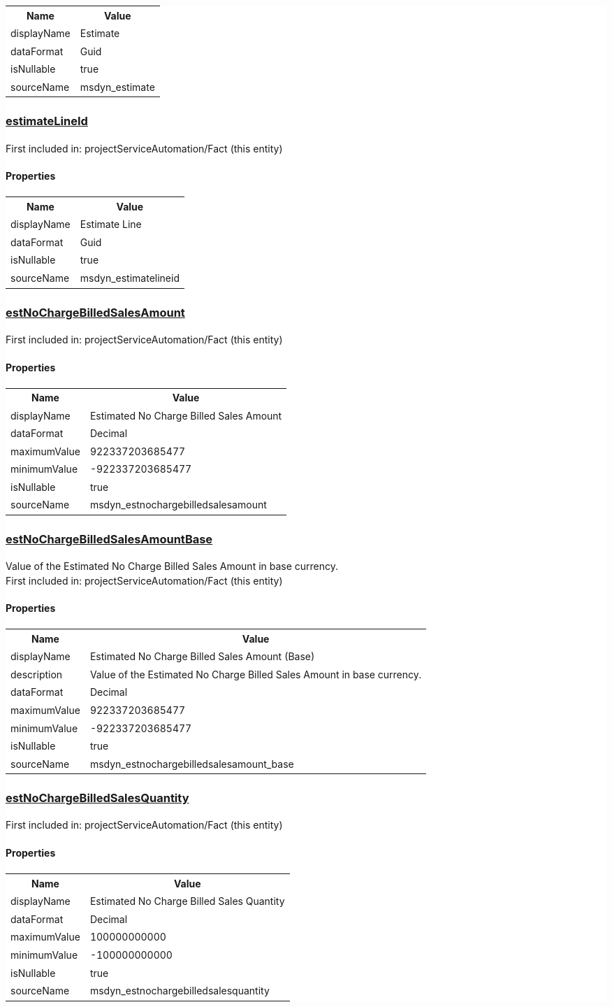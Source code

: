 <table><tr><th>Name</th><th>Value</th></tr><tr><td>displayName</td><td>Estimate</td></tr><tr><td>dataFormat</td><td>Guid</td></tr><tr><td>isNullable</td><td>true</td></tr><tr><td>sourceName</td><td>msdyn_estimate</td></tr></table>

### <a href=#estimateLineId name="estimateLineId">estimateLineId</a>

First included in: projectServiceAutomation/Fact (this entity)  

#### Properties

<table><tr><th>Name</th><th>Value</th></tr><tr><td>displayName</td><td>Estimate Line</td></tr><tr><td>dataFormat</td><td>Guid</td></tr><tr><td>isNullable</td><td>true</td></tr><tr><td>sourceName</td><td>msdyn_estimatelineid</td></tr></table>

### <a href=#estNoChargeBilledSalesAmount name="estNoChargeBilledSalesAmount">estNoChargeBilledSalesAmount</a>

First included in: projectServiceAutomation/Fact (this entity)  

#### Properties

<table><tr><th>Name</th><th>Value</th></tr><tr><td>displayName</td><td>Estimated No Charge Billed Sales Amount</td></tr><tr><td>dataFormat</td><td>Decimal</td></tr><tr><td>maximumValue</td><td>922337203685477</td></tr><tr><td>minimumValue</td><td>-922337203685477</td></tr><tr><td>isNullable</td><td>true</td></tr><tr><td>sourceName</td><td>msdyn_estnochargebilledsalesamount</td></tr></table>

### <a href=#estNoChargeBilledSalesAmountBase name="estNoChargeBilledSalesAmountBase">estNoChargeBilledSalesAmountBase</a>

Value of the Estimated No Charge Billed Sales Amount in base currency.  
First included in: projectServiceAutomation/Fact (this entity)  

#### Properties

<table><tr><th>Name</th><th>Value</th></tr><tr><td>displayName</td><td>Estimated No Charge Billed Sales Amount (Base)</td></tr><tr><td>description</td><td>Value of the Estimated No Charge Billed Sales Amount in base currency.</td></tr><tr><td>dataFormat</td><td>Decimal</td></tr><tr><td>maximumValue</td><td>922337203685477</td></tr><tr><td>minimumValue</td><td>-922337203685477</td></tr><tr><td>isNullable</td><td>true</td></tr><tr><td>sourceName</td><td>msdyn_estnochargebilledsalesamount_base</td></tr></table>

### <a href=#estNoChargeBilledSalesQuantity name="estNoChargeBilledSalesQuantity">estNoChargeBilledSalesQuantity</a>

First included in: projectServiceAutomation/Fact (this entity)  

#### Properties

<table><tr><th>Name</th><th>Value</th></tr><tr><td>displayName</td><td>Estimated No Charge Billed Sales Quantity</td></tr><tr><td>dataFormat</td><td>Decimal</td></tr><tr><td>maximumValue</td><td>100000000000</td></tr><tr><td>minimumValue</td><td>-100000000000</td></tr><tr><td>isNullable</td><td>true</td></tr><tr><td>sourceName</td><td>msdyn_estnochargebilledsalesquantity</td></tr></table>
